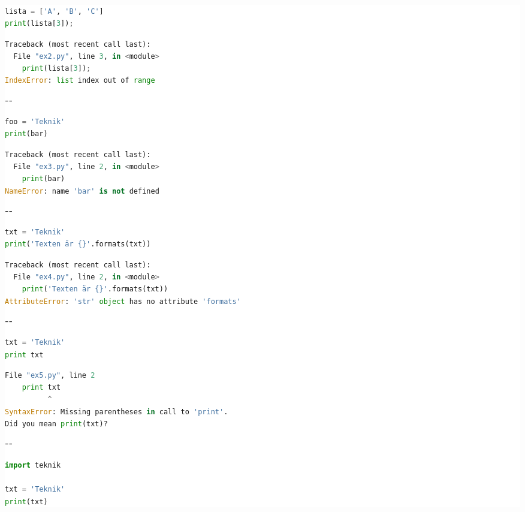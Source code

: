 ```python []
lista = ['A', 'B', 'C']
print(lista[3]);
```

```python [4]
Traceback (most recent call last):
  File "ex2.py", line 3, in <module>
    print(lista[3]);
IndexError: list index out of range
```

--

```python []
foo = 'Teknik'
print(bar)
```

```python [4]
Traceback (most recent call last):
  File "ex3.py", line 2, in <module>
    print(bar)
NameError: name 'bar' is not defined
```

--

```python []
txt = 'Teknik'
print('Texten är {}'.formats(txt))
```

```python [3-4]
Traceback (most recent call last):
  File "ex4.py", line 2, in <module>
    print('Texten är {}'.formats(txt))
AttributeError: 'str' object has no attribute 'formats'
```

--

```python []
txt = 'Teknik'
print txt
```

```python [4-5]
File "ex5.py", line 2
    print txt
          ^
SyntaxError: Missing parentheses in call to 'print'.
Did you mean print(txt)?
```

--

```python []
import teknik

txt = 'Teknik'
print(txt)
```
